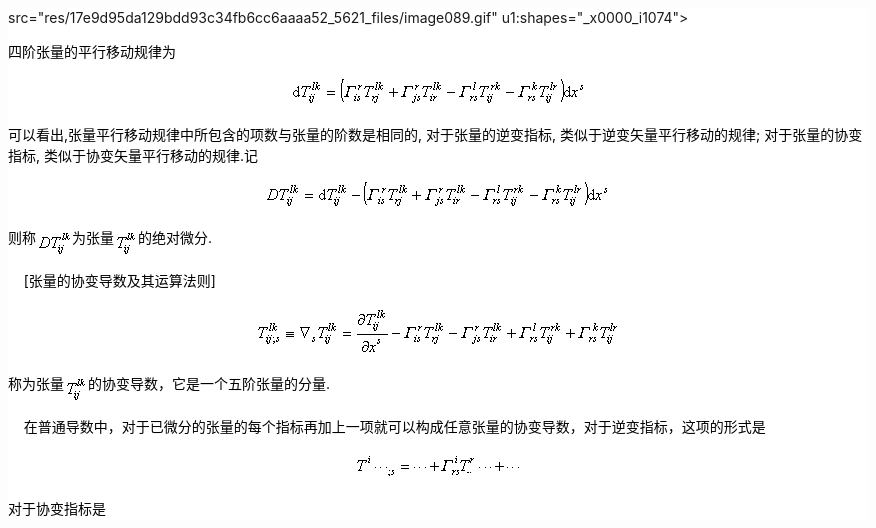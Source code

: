src="res/17e9d95da129bdd93c34fb6cc6aaaa52_5621_files/image089.gif" u1:shapes="_x0000_i1074"></span></sub></p>
<p class=MsoNormal align=left style='text-align:left'><span lang=ZH-CN
style='font-family:宋体_GB2312;color:black'>四阶张量的平行移动规律为</span><span lang=ZH-CN
style='color:black'> </span></p>
<p class=MsoNormal align=center style='text-align:center'><sub><span
lang=EN-US style='color:black'><img width=297 height=28
src="res/17e9d95da129bdd93c34fb6cc6aaaa52_5621_files/image091.gif" u1:shapes="_x0000_i1075"></span></sub></p>
<p class=MsoNormal align=left style='text-align:left'><span lang=ZH-CN
style='font-family:宋体_GB2312;color:black'>可以看出</span><span lang=EN-US
style='color:black'>,</span><span lang=ZH-CN style='font-family:宋体_GB2312;
color:black'>张量平行移动规律中所包含的项数与张量的阶数是相同的</span><span lang=EN-US style='color:
black'>, </span><span lang=ZH-CN style='font-family:宋体_GB2312;color:black'>对于张量的逆变指标</span><span
lang=EN-US style='color:black'>, </span><span lang=ZH-CN style='font-family:
宋体_GB2312;color:black'>类似于逆变矢量平行移动的规律</span><span lang=EN-US style='color:black'>;
</span><span lang=ZH-CN style='font-family:宋体_GB2312;color:black'>对于张量的协变指标</span><span
lang=EN-US style='color:black'>, </span><span lang=ZH-CN style='font-family:
宋体_GB2312;color:black'>类似于协变矢量平行移动的规律</span><span lang=EN-US style='color:black'>.</span><span
lang=ZH-CN style='font-family:宋体_GB2312;color:black'>记</span></p>
<p class=MsoNormal align=center style='text-align:center'><sub><span
lang=EN-US style='color:black'><img width=348 height=28
src="res/17e9d95da129bdd93c34fb6cc6aaaa52_5621_files/image093.gif" u1:shapes="_x0000_i1076"></span></sub></p>
<p class=MsoNormal align=left style='text-align:left'><span lang=ZH-CN
style='font-family:宋体_GB2312;color:black'>则称</span><sub><span lang=EN-US
style='color:black'><img width=36 height=27
src="res/17e9d95da129bdd93c34fb6cc6aaaa52_5621_files/image095.gif" u1:shapes="_x0000_i1077"
align=absmiddle></span></sub><span lang=ZH-CN style='font-family:宋体_GB2312;
color:black'>为张量</span><sub><span lang=EN-US style='color:black'><img width=24
height=27 src="res/17e9d95da129bdd93c34fb6cc6aaaa52_5621_files/image097.gif"
u1:shapes="_x0000_i1078" align=absmiddle></span></sub><span lang=ZH-CN
style='font-family:宋体_GB2312;color:black'>的绝对微分</span><span lang=EN-US
style='color:black'>.</span></p>
<p class=MsoNormal align=left style='text-align:left'><span lang=EN-US
style='color:black'>&nbsp;&nbsp;&nbsp; [</span><span lang=ZH-CN
style='font-family:宋体_GB2312;color:black'>张量的协变导数及其运算法则</span><span lang=EN-US
style='color:black'>]</span></p>
<p class=MsoNormal align=center style='text-align:center'><sub><span
lang=EN-US style='color:black'><img width=365 height=49
src="res/17e9d95da129bdd93c34fb6cc6aaaa52_5621_files/image099.gif" u1:shapes="_x0000_i1079"></span></sub></p>
<p class=MsoNormal align=left style='text-align:left'><span lang=ZH-CN
style='font-family:宋体_GB2312;color:black'>称为张量</span><sub><span lang=EN-US
style='color:black'><img width=24 height=27
src="res/17e9d95da129bdd93c34fb6cc6aaaa52_5621_files/image100.gif" u1:shapes="_x0000_i1080"
align=absmiddle></span></sub><span lang=ZH-CN style='font-family:宋体_GB2312;
color:black'>的协变导数，它是一个五阶张量的分量</span><span lang=EN-US style='color:black'>.</span></p>
<p class=MsoNormal align=left style='text-align:left'><span lang=EN-US
style='color:black'>&nbsp;&nbsp;&nbsp; </span><span lang=ZH-CN
style='font-family:宋体_GB2312;color:black'>在普通导数中，对于已微分的张量的每个指标再加上一项就可以构成任意张量的协变导数，对于逆变指标，这项的形式是</span></p>
<p class=MsoNormal align=center style='text-align:center'><sub><span
lang=EN-US style='color:black'><img width=167 height=27
src="res/17e9d95da129bdd93c34fb6cc6aaaa52_5621_files/image102.gif" u1:shapes="_x0000_i1081"></span></sub></p>
<p class=MsoNormal align=left style='text-align:left'><span lang=ZH-CN
style='font-family:宋体_GB2312;color:black'>对于协变指标是</span></p>
<p class=MsoNormal align=center style='text-align:center'><sub><span